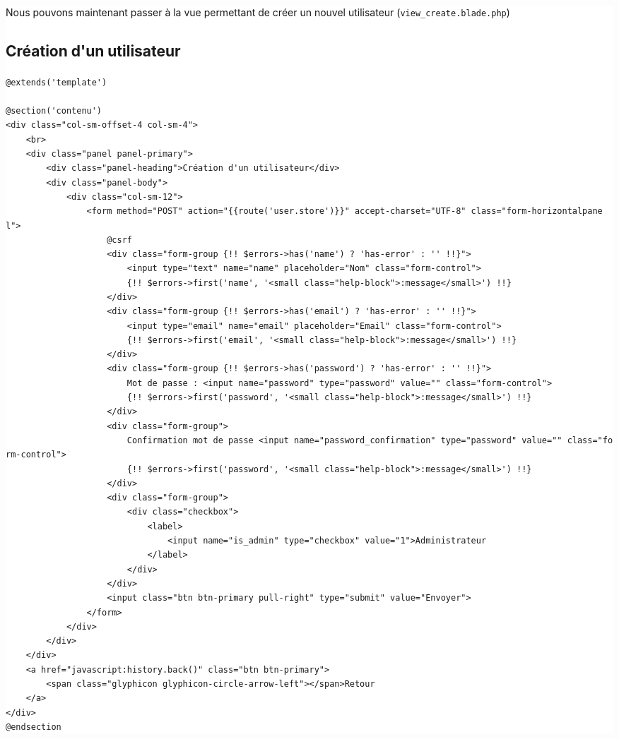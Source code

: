 Nous pouvons maintenant passer à la vue permettant de créer un nouvel utilisateur (`view_create.blade.php`)

## Création d'un utilisateur

```php+HTML
@extends('template')

@section('contenu')
<div class="col-sm-offset-4 col-sm-4">
    <br>
    <div class="panel panel-primary">
        <div class="panel-heading">Création d'un utilisateur</div>
        <div class="panel-body">
            <div class="col-sm-12">
                <form method="POST" action="{{route('user.store')}}" accept-charset="UTF-8" class="form-horizontalpanel">
                    @csrf
                    <div class="form-group {!! $errors->has('name') ? 'has-error' : '' !!}">
                        <input type="text" name="name" placeholder="Nom" class="form-control">  
                        {!! $errors->first('name', '<small class="help-block">:message</small>') !!}
                    </div>
                    <div class="form-group {!! $errors->has('email') ? 'has-error' : '' !!}">
                        <input type="email" name="email" placeholder="Email" class="form-control">  
                        {!! $errors->first('email', '<small class="help-block">:message</small>') !!}
                    </div>
                    <div class="form-group {!! $errors->has('password') ? 'has-error' : '' !!}">
                        Mot de passe : <input name="password" type="password" value="" class="form-control">
                        {!! $errors->first('password', '<small class="help-block">:message</small>') !!}
                    </div>
                    <div class="form-group">
                        Confirmation mot de passe <input name="password_confirmation" type="password" value="" class="form-control">
                        {!! $errors->first('password', '<small class="help-block">:message</small>') !!}
                    </div>
                    <div class="form-group">
                        <div class="checkbox">
                            <label>
                                <input name="is_admin" type="checkbox" value="1">Administrateur
                            </label>
                        </div>
                    </div>
                    <input class="btn btn-primary pull-right" type="submit" value="Envoyer">
                </form>
            </div>
        </div>
    </div>
    <a href="javascript:history.back()" class="btn btn-primary">
        <span class="glyphicon glyphicon-circle-arrow-left"></span>Retour
    </a>
</div>
@endsection
```
